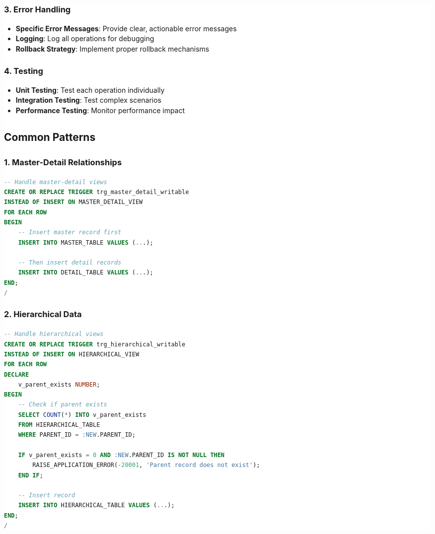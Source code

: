 ### 3. Error Handling
- **Specific Error Messages**: Provide clear, actionable error messages
- **Logging**: Log all operations for debugging
- **Rollback Strategy**: Implement proper rollback mechanisms

### 4. Testing
- **Unit Testing**: Test each operation individually
- **Integration Testing**: Test complex scenarios
- **Performance Testing**: Monitor performance impact

## Common Patterns

### 1. Master-Detail Relationships
```sql
-- Handle master-detail views
CREATE OR REPLACE TRIGGER trg_master_detail_writable
INSTEAD OF INSERT ON MASTER_DETAIL_VIEW
FOR EACH ROW
BEGIN
    -- Insert master record first
    INSERT INTO MASTER_TABLE VALUES (...);
    
    -- Then insert detail records
    INSERT INTO DETAIL_TABLE VALUES (...);
END;
/
```

### 2. Hierarchical Data
```sql
-- Handle hierarchical views
CREATE OR REPLACE TRIGGER trg_hierarchical_writable
INSTEAD OF INSERT ON HIERARCHICAL_VIEW
FOR EACH ROW
DECLARE
    v_parent_exists NUMBER;
BEGIN
    -- Check if parent exists
    SELECT COUNT(*) INTO v_parent_exists 
    FROM HIERARCHICAL_TABLE 
    WHERE PARENT_ID = :NEW.PARENT_ID;
    
    IF v_parent_exists = 0 AND :NEW.PARENT_ID IS NOT NULL THEN
        RAISE_APPLICATION_ERROR(-20001, 'Parent record does not exist');
    END IF;
    
    -- Insert record
    INSERT INTO HIERARCHICAL_TABLE VALUES (...);
END;
/
```
